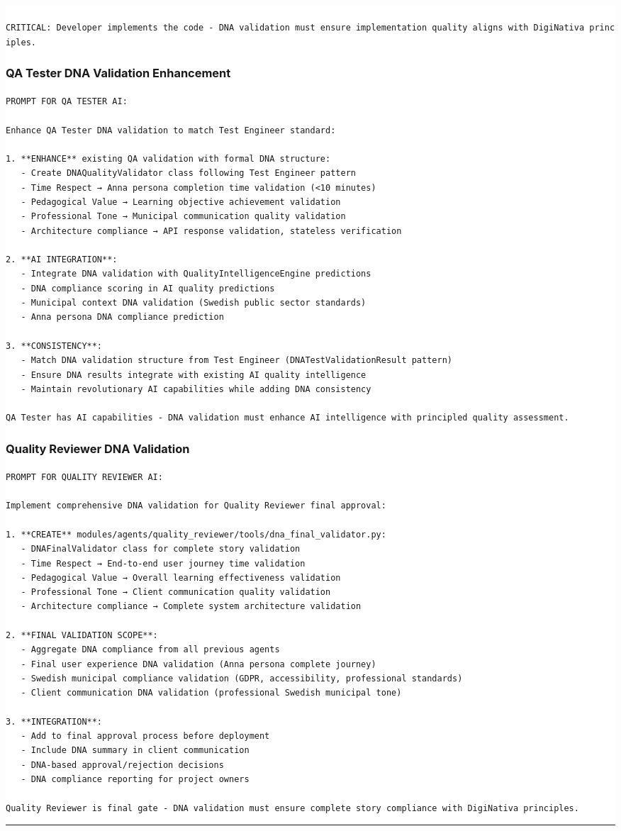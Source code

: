 ```

CRITICAL: Developer implements the code - DNA validation must ensure implementation quality aligns with DigiNativa principles.
```

### QA Tester DNA Validation Enhancement
```
PROMPT FOR QA TESTER AI:

Enhance QA Tester DNA validation to match Test Engineer standard:

1. **ENHANCE** existing QA validation with formal DNA structure:
   - Create DNAQualityValidator class following Test Engineer pattern
   - Time Respect → Anna persona completion time validation (<10 minutes)
   - Pedagogical Value → Learning objective achievement validation
   - Professional Tone → Municipal communication quality validation
   - Architecture compliance → API response validation, stateless verification

2. **AI INTEGRATION**:
   - Integrate DNA validation with QualityIntelligenceEngine predictions
   - DNA compliance scoring in AI quality predictions
   - Municipal context DNA validation (Swedish public sector standards)
   - Anna persona DNA compliance prediction

3. **CONSISTENCY**:
   - Match DNA validation structure from Test Engineer (DNATestValidationResult pattern)
   - Ensure DNA results integrate with existing AI quality intelligence
   - Maintain revolutionary AI capabilities while adding DNA consistency

QA Tester has AI capabilities - DNA validation must enhance AI intelligence with principled quality assessment.
```

### Quality Reviewer DNA Validation
```
PROMPT FOR QUALITY REVIEWER AI:

Implement comprehensive DNA validation for Quality Reviewer final approval:

1. **CREATE** modules/agents/quality_reviewer/tools/dna_final_validator.py:
   - DNAFinalValidator class for complete story validation
   - Time Respect → End-to-end user journey time validation
   - Pedagogical Value → Overall learning effectiveness validation
   - Professional Tone → Client communication quality validation
   - Architecture compliance → Complete system architecture validation

2. **FINAL VALIDATION SCOPE**:
   - Aggregate DNA compliance from all previous agents
   - Final user experience DNA validation (Anna persona complete journey)
   - Swedish municipal compliance validation (GDPR, accessibility, professional standards)
   - Client communication DNA validation (professional Swedish municipal tone)

3. **INTEGRATION**:
   - Add to final approval process before deployment
   - Include DNA summary in client communication
   - DNA-based approval/rejection decisions
   - DNA compliance reporting for project owners

Quality Reviewer is final gate - DNA validation must ensure complete story compliance with DigiNativa principles.
```

---